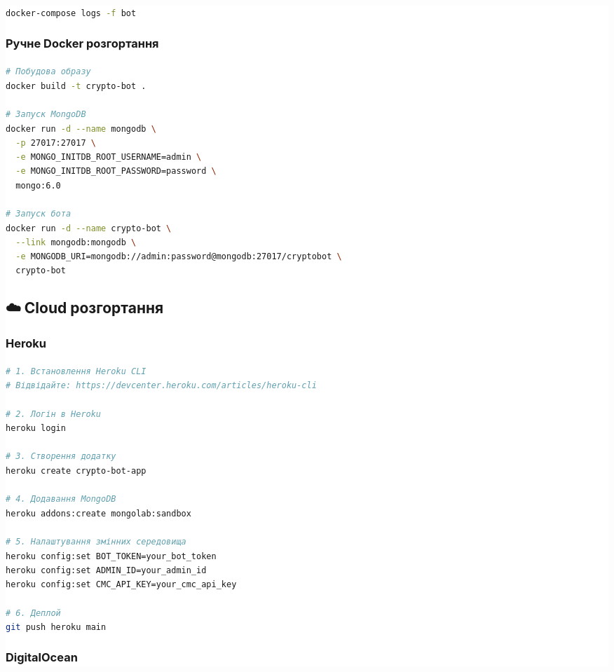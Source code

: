 ```bash
docker-compose logs -f bot
```

### Ручне Docker розгортання

```bash
# Побудова образу
docker build -t crypto-bot .

# Запуск MongoDB
docker run -d --name mongodb \
  -p 27017:27017 \
  -e MONGO_INITDB_ROOT_USERNAME=admin \
  -e MONGO_INITDB_ROOT_PASSWORD=password \
  mongo:6.0

# Запуск бота
docker run -d --name crypto-bot \
  --link mongodb:mongodb \
  -e MONGODB_URI=mongodb://admin:password@mongodb:27017/cryptobot \
  crypto-bot
```

## ☁️ Cloud розгортання

### Heroku

```bash
# 1. Встановлення Heroku CLI
# Відвідайте: https://devcenter.heroku.com/articles/heroku-cli

# 2. Логін в Heroku
heroku login

# 3. Створення додатку
heroku create crypto-bot-app

# 4. Додавання MongoDB
heroku addons:create mongolab:sandbox

# 5. Налаштування змінних середовища
heroku config:set BOT_TOKEN=your_bot_token
heroku config:set ADMIN_ID=your_admin_id
heroku config:set CMC_API_KEY=your_cmc_api_key

# 6. Деплой
git push heroku main
```

### DigitalOcean
